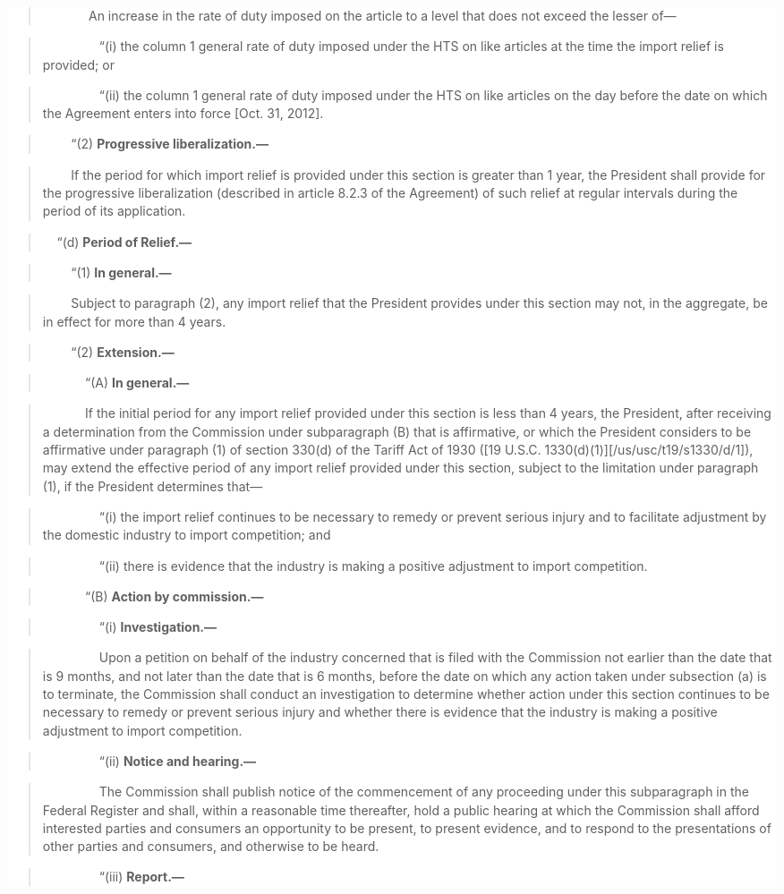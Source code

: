 >              An increase in the rate of duty imposed on the article to a level that does not exceed the lesser of—

>                 “(i) the column 1 general rate of duty imposed under the HTS on like articles at the time the import relief is provided; or

>                 “(ii) the column 1 general rate of duty imposed under the HTS on like articles on the day before the date on which the Agreement enters into force \[Oct. 31, 2012\].

>         “(2) __Progressive liberalization.—__ 

>         If the period for which import relief is provided under this section is greater than 1 year, the President shall provide for the progressive liberalization (described in article 8.2.3 of the Agreement) of such relief at regular intervals during the period of its application.

>     “(d) __Period of Relief.—__ 

>         “(1) __In general.—__ 

>         Subject to paragraph (2), any import relief that the President provides under this section may not, in the aggregate, be in effect for more than 4 years.

>         “(2) __Extension.—__ 

>             “(A) __In general.—__ 

>             If the initial period for any import relief provided under this section is less than 4 years, the President, after receiving a determination from the Commission under subparagraph (B) that is affirmative, or which the President considers to be affirmative under paragraph (1) of section 330(d) of the Tariff Act of 1930 ([19 U.S.C. 1330(d)(1)][/us/usc/t19/s1330/d/1]), may extend the effective period of any import relief provided under this section, subject to the limitation under paragraph (1), if the President determines that—

>                 “(i) the import relief continues to be necessary to remedy or prevent serious injury and to facilitate adjustment by the domestic industry to import competition; and

>                 “(ii) there is evidence that the industry is making a positive adjustment to import competition.

>             “(B) __Action by commission.—__ 

>                 “(i) __Investigation.—__ 

>                 Upon a petition on behalf of the industry concerned that is filed with the Commission not earlier than the date that is 9 months, and not later than the date that is 6 months, before the date on which any action taken under subsection (a) is to terminate, the Commission shall conduct an investigation to determine whether action under this section continues to be necessary to remedy or prevent serious injury and whether there is evidence that the industry is making a positive adjustment to import competition.

>                 “(ii) __Notice and hearing.—__ 

>                 The Commission shall publish notice of the commencement of any proceeding under this subparagraph in the Federal Register and shall, within a reasonable time thereafter, hold a public hearing at which the Commission shall afford interested parties and consumers an opportunity to be present, to present evidence, and to respond to the presentations of other parties and consumers, and otherwise to be heard.

>                 “(iii) __Report.—__ 
